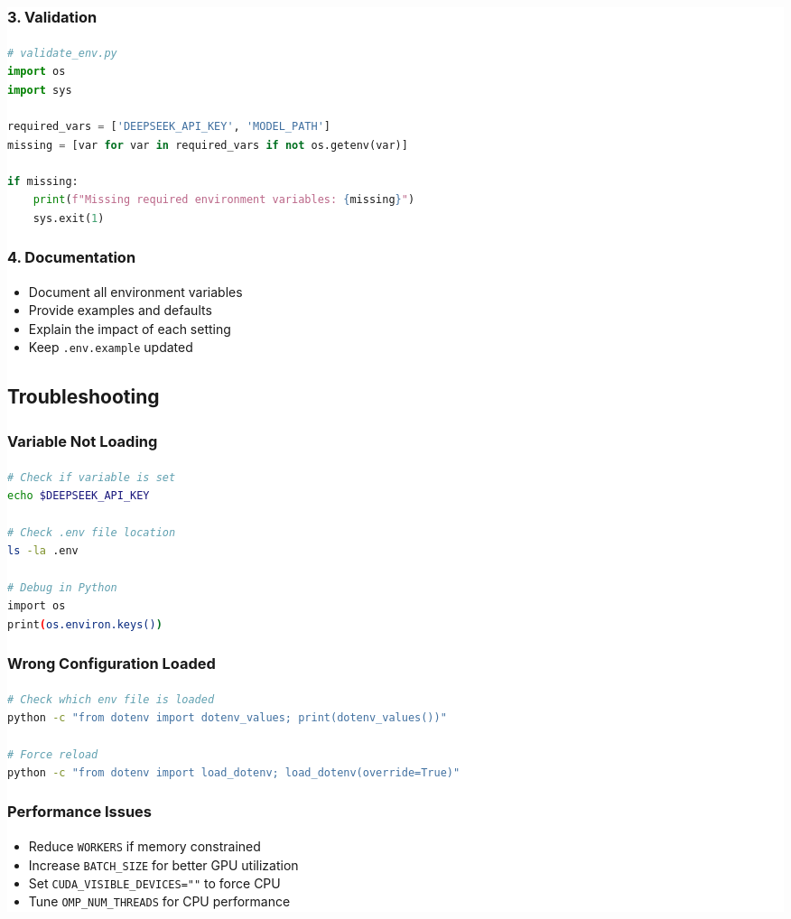 ### 3. Validation
```python
# validate_env.py
import os
import sys

required_vars = ['DEEPSEEK_API_KEY', 'MODEL_PATH']
missing = [var for var in required_vars if not os.getenv(var)]

if missing:
    print(f"Missing required environment variables: {missing}")
    sys.exit(1)
```

### 4. Documentation
- Document all environment variables
- Provide examples and defaults
- Explain the impact of each setting
- Keep `.env.example` updated

## Troubleshooting

### Variable Not Loading
```bash
# Check if variable is set
echo $DEEPSEEK_API_KEY

# Check .env file location
ls -la .env

# Debug in Python
import os
print(os.environ.keys())
```

### Wrong Configuration Loaded
```bash
# Check which env file is loaded
python -c "from dotenv import dotenv_values; print(dotenv_values())"

# Force reload
python -c "from dotenv import load_dotenv; load_dotenv(override=True)"
```

### Performance Issues
- Reduce `WORKERS` if memory constrained
- Increase `BATCH_SIZE` for better GPU utilization
- Set `CUDA_VISIBLE_DEVICES=""` to force CPU
- Tune `OMP_NUM_THREADS` for CPU performance